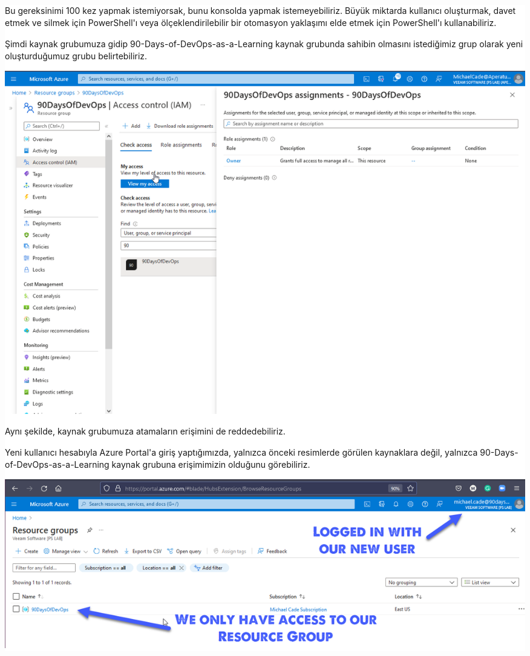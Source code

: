 Bu gereksinimi 100 kez yapmak istemiyorsak, bunu konsolda yapmak istemeyebiliriz. Büyük miktarda kullanıcı oluşturmak, davet etmek ve silmek için PowerShell'ı veya ölçeklendirilebilir bir otomasyon yaklaşımı elde etmek için PowerShell'ı kullanabiliriz.

Şimdi kaynak grubumuza gidip 90-Days-of-DevOps-as-a-Learning kaynak grubunda sahibin olmasını istediğimiz grup olarak yeni oluşturduğumuz grubu belirtebiliriz.

![](Images/Day30_Cloud15.png)

Aynı şekilde, kaynak grubumuza atamaların erişimini de reddedebiliriz.

Yeni kullanıcı hesabıyla Azure Portal'a giriş yaptığımızda, yalnızca önceki resimlerde görülen kaynaklara değil, yalnızca 90-Days-of-DevOps-as-a-Learning kaynak grubuna erişimimizin olduğunu görebiliriz.

![](Images/Day30_Cloud16.png)
